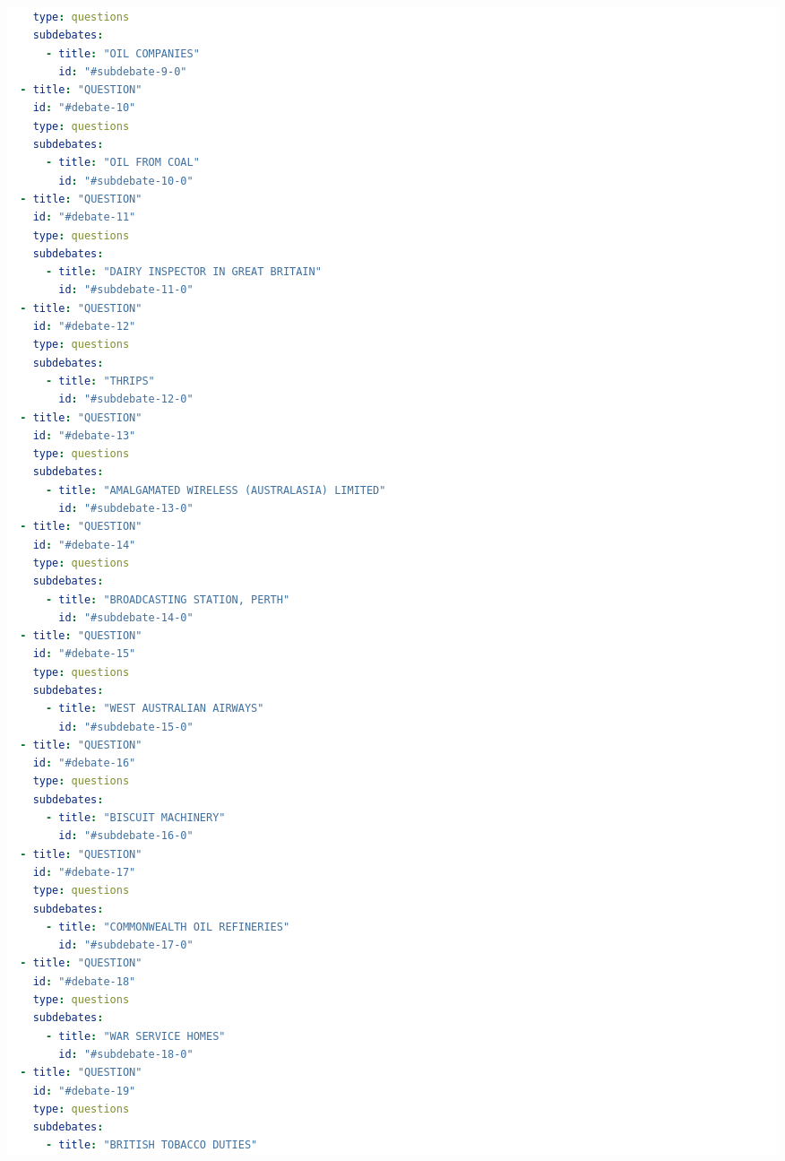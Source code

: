 ```yaml
    type: questions
    subdebates:
      - title: "OIL COMPANIES"
        id: "#subdebate-9-0"
  - title: "QUESTION"
    id: "#debate-10"
    type: questions
    subdebates:
      - title: "OIL FROM COAL"
        id: "#subdebate-10-0"
  - title: "QUESTION"
    id: "#debate-11"
    type: questions
    subdebates:
      - title: "DAIRY INSPECTOR IN GREAT BRITAIN"
        id: "#subdebate-11-0"
  - title: "QUESTION"
    id: "#debate-12"
    type: questions
    subdebates:
      - title: "THRIPS"
        id: "#subdebate-12-0"
  - title: "QUESTION"
    id: "#debate-13"
    type: questions
    subdebates:
      - title: "AMALGAMATED WIRELESS (AUSTRALASIA) LIMITED"
        id: "#subdebate-13-0"
  - title: "QUESTION"
    id: "#debate-14"
    type: questions
    subdebates:
      - title: "BROADCASTING STATION, PERTH"
        id: "#subdebate-14-0"
  - title: "QUESTION"
    id: "#debate-15"
    type: questions
    subdebates:
      - title: "WEST AUSTRALIAN AIRWAYS"
        id: "#subdebate-15-0"
  - title: "QUESTION"
    id: "#debate-16"
    type: questions
    subdebates:
      - title: "BISCUIT MACHINERY"
        id: "#subdebate-16-0"
  - title: "QUESTION"
    id: "#debate-17"
    type: questions
    subdebates:
      - title: "COMMONWEALTH OIL REFINERIES"
        id: "#subdebate-17-0"
  - title: "QUESTION"
    id: "#debate-18"
    type: questions
    subdebates:
      - title: "WAR SERVICE HOMES"
        id: "#subdebate-18-0"
  - title: "QUESTION"
    id: "#debate-19"
    type: questions
    subdebates:
      - title: "BRITISH TOBACCO DUTIES"
```